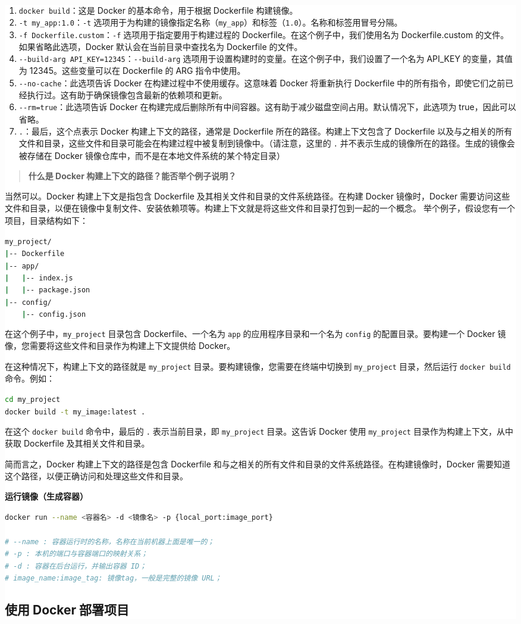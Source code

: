 1.  `docker build`：这是 Docker 的基本命令，用于根据 Dockerfile 构建镜像。
2.  `-t my_app:1.0`：`-t` 选项用于为构建的镜像指定名称（`my_app`）和标签（`1.0`）。名称和标签用冒号分隔。
3.  `-f Dockerfile.custom`：`-f` 选项用于指定要用于构建过程的 Dockerfile。在这个例子中，我们使用名为 Dockerfile.custom 的文件。如果省略此选项，Docker 默认会在当前目录中查找名为 Dockerfile 的文件。
4.  `--build-arg API_KEY=12345`：`--build-arg` 选项用于设置构建时的变量。在这个例子中，我们设置了一个名为 API_KEY 的变量，其值为 12345。这些变量可以在 Dockerfile 的 ARG 指令中使用。
5.  `--no-cache`：此选项告诉 Docker 在构建过程中不使用缓存。这意味着 Docker 将重新执行 Dockerfile 中的所有指令，即使它们之前已经执行过。这有助于确保镜像包含最新的依赖项和更新。
6.  `--rm=true`：此选项告诉 Docker 在构建完成后删除所有中间容器。这有助于减少磁盘空间占用。默认情况下，此选项为 true，因此可以省略。
7.  `.`：最后，这个点表示 Docker 构建上下文的路径，通常是 Dockerfile 所在的路径。构建上下文包含了 Dockerfile 以及与之相关的所有文件和目录，这些文件和目录可能会在构建过程中被复制到镜像中。（请注意，这里的 `.` 并不表示生成的镜像所在的路径。生成的镜像会被存储在 Docker 镜像仓库中，而不是在本地文件系统的某个特定目录）

> **什么是 Docker 构建上下文的路径？能否举个例子说明？**

当然可以。Docker 构建上下文是指包含 Dockerfile 及其相关文件和目录的文件系统路径。在构建 Docker 镜像时，Docker 需要访问这些文件和目录，以便在镜像中复制文件、安装依赖项等。构建上下文就是将这些文件和目录打包到一起的一个概念。
举个例子，假设您有一个项目，目录结构如下：

```bash
my_project/
|-- Dockerfile
|-- app/
|   |-- index.js
|   |-- package.json
|-- config/
    |-- config.json
```

在这个例子中，`my_project` 目录包含 Dockerfile、一个名为 `app` 的应用程序目录和一个名为 `config` 的配置目录。要构建一个 Docker 镜像，您需要将这些文件和目录作为构建上下文提供给 Docker。

在这种情况下，构建上下文的路径就是 `my_project` 目录。要构建镜像，您需要在终端中切换到 `my_project` 目录，然后运行 `docker build` 命令。例如：

```bash
cd my_project
docker build -t my_image:latest .
```

在这个 `docker build` 命令中，最后的 `.` 表示当前目录，即 `my_project` 目录。这告诉 Docker 使用 `my_project` 目录作为构建上下文，从中获取 Dockerfile 及其相关文件和目录。

简而言之，Docker 构建上下文的路径是包含 Dockerfile 和与之相关的所有文件和目录的文件系统路径。在构建镜像时，Docker 需要知道这个路径，以便正确访问和处理这些文件和目录。

**运行镜像（生成容器）**

```bash
docker run --name <容器名> -d <镜像名> -p {local_port:image_port}

# --name : 容器运行时的名称，名称在当前机器上面是唯一的；
# -p : 本机的端口与容器端口的映射关系；
# -d : 容器在后台运行，并输出容器 ID；
# image_name:image_tag: 镜像tag，一般是完整的镜像 URL；

```

## 使用 Docker 部署项目
